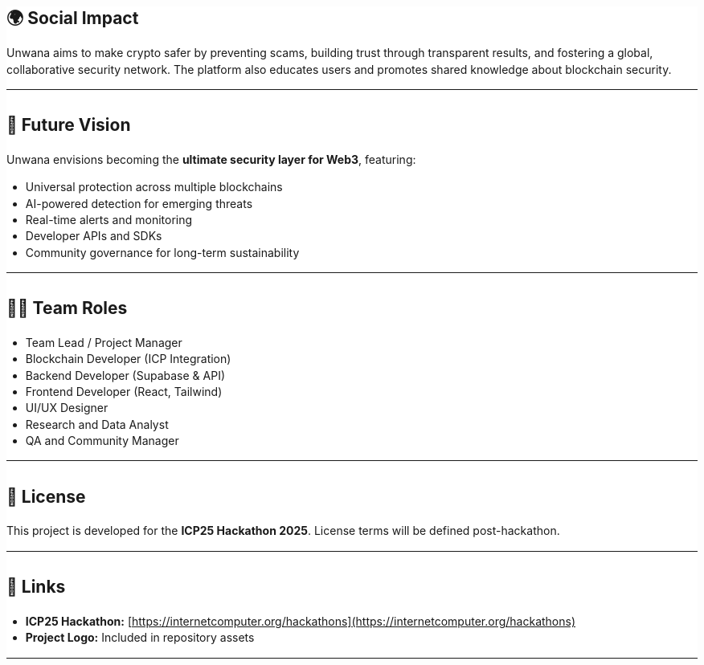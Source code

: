## 🌍 Social Impact
Unwana aims to make crypto safer by preventing scams, building trust through transparent results, and fostering a global, collaborative security network. The platform also educates users and promotes shared knowledge about blockchain security.

---

## 🔮 Future Vision
Unwana envisions becoming the **ultimate security layer for Web3**, featuring:
- Universal protection across multiple blockchains  
- AI-powered detection for emerging threats  
- Real-time alerts and monitoring  
- Developer APIs and SDKs  
- Community governance for long-term sustainability  

---

## 🧑‍💻 Team Roles
- Team Lead / Project Manager  
- Blockchain Developer (ICP Integration)  
- Backend Developer (Supabase & API)  
- Frontend Developer (React, Tailwind)  
- UI/UX Designer  
- Research and Data Analyst  
- QA and Community Manager  

---

## 📜 License
This project is developed for the **ICP25 Hackathon 2025**. License terms will be defined post-hackathon.

---

## 🔗 Links
- **ICP25 Hackathon:** [https://internetcomputer.org/hackathons](https://internetcomputer.org/hackathons)  
- **Project Logo:** Included in repository assets  

---
